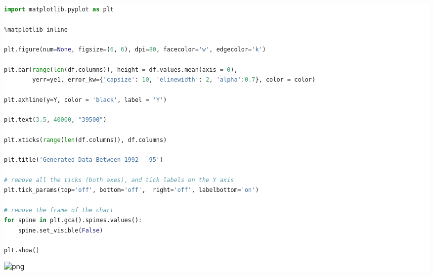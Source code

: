 
```python
import matplotlib.pyplot as plt

%matplotlib inline

plt.figure(num=None, figsize=(6, 6), dpi=80, facecolor='w', edgecolor='k')

plt.bar(range(len(df.columns)), height = df.values.mean(axis = 0), 
        yerr=ye1, error_kw={'capsize': 10, 'elinewidth': 2, 'alpha':0.7}, color = color)

plt.axhline(y=Y, color = 'black', label = 'Y')

plt.text(3.5, 40000, "39500")

plt.xticks(range(len(df.columns)), df.columns)

plt.title('Generated Data Between 1992 - 95')

# remove all the ticks (both axes), and tick labels on the Y axis
plt.tick_params(top='off', bottom='off',  right='off', labelbottom='on')

# remove the frame of the chart
for spine in plt.gca().spines.values():
    spine.set_visible(False)

plt.show()
```


![png](output_6_0.png)



```python

```
